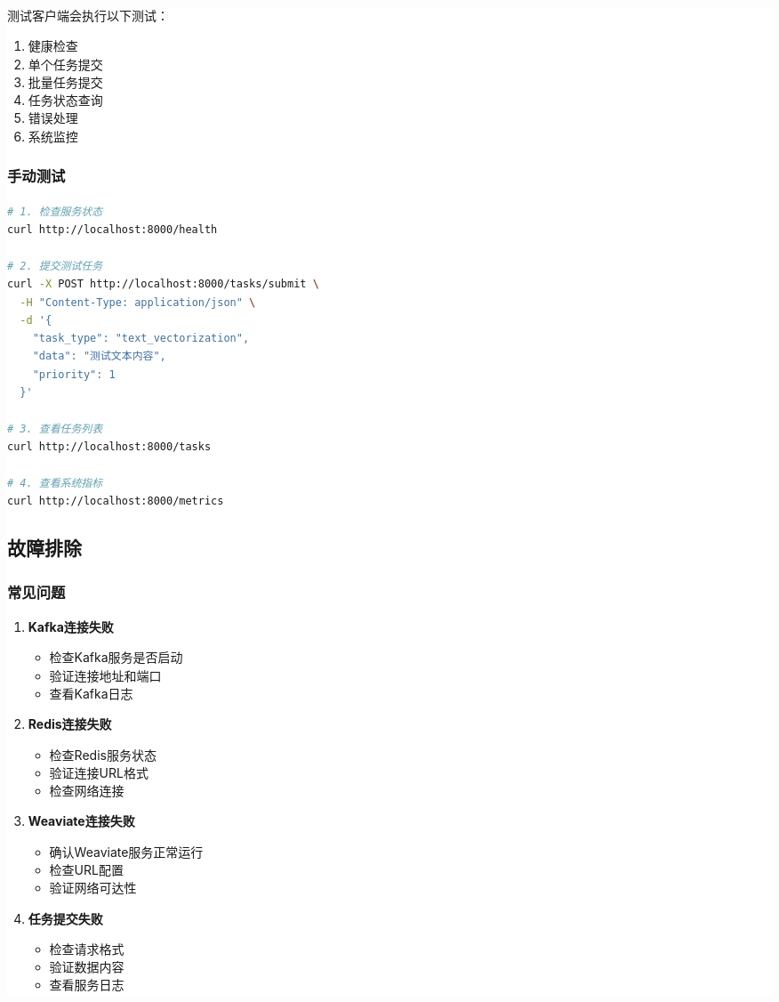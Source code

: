 测试客户端会执行以下测试：
1. 健康检查
2. 单个任务提交
3. 批量任务提交
4. 任务状态查询
5. 错误处理
6. 系统监控

### 手动测试

```bash
# 1. 检查服务状态
curl http://localhost:8000/health

# 2. 提交测试任务
curl -X POST http://localhost:8000/tasks/submit \
  -H "Content-Type: application/json" \
  -d '{
    "task_type": "text_vectorization",
    "data": "测试文本内容",
    "priority": 1
  }'

# 3. 查看任务列表
curl http://localhost:8000/tasks

# 4. 查看系统指标
curl http://localhost:8000/metrics
```

## 故障排除

### 常见问题

1. **Kafka连接失败**
   - 检查Kafka服务是否启动
   - 验证连接地址和端口
   - 查看Kafka日志

2. **Redis连接失败**
   - 检查Redis服务状态
   - 验证连接URL格式
   - 检查网络连接

3. **Weaviate连接失败**
   - 确认Weaviate服务正常运行
   - 检查URL配置
   - 验证网络可达性

4. **任务提交失败**
   - 检查请求格式
   - 验证数据内容
   - 查看服务日志
